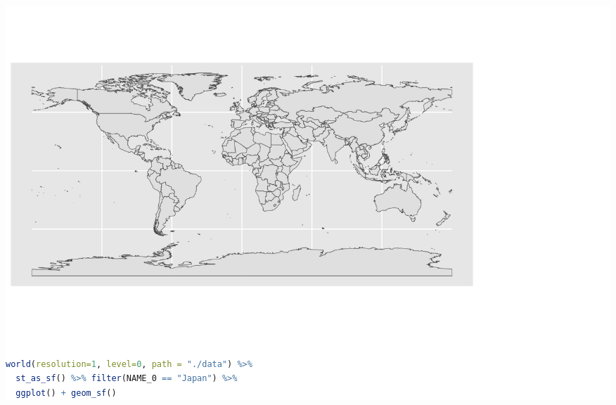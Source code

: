 <img src="48-worldmap_files/figure-html/unnamed-chunk-35-1.png" width="672" />


```r
world(resolution=1, level=0, path = "./data") %>%
  st_as_sf() %>% filter(NAME_0 == "Japan") %>%
  ggplot() + geom_sf()
```
